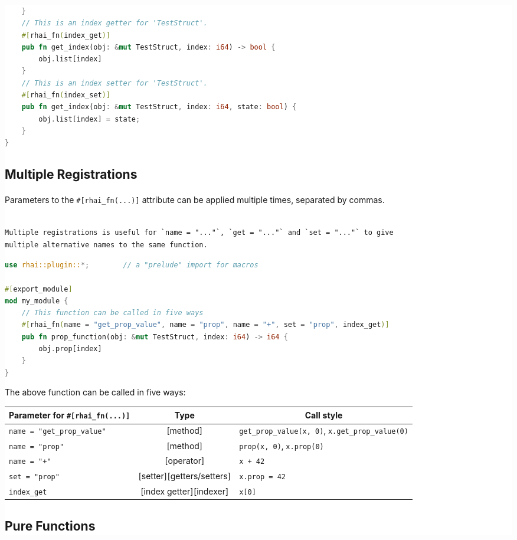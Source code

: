 ```rust
    }
    // This is an index getter for 'TestStruct'.
    #[rhai_fn(index_get)]
    pub fn get_index(obj: &mut TestStruct, index: i64) -> bool {
        obj.list[index]
    }
    // This is an index setter for 'TestStruct'.
    #[rhai_fn(index_set)]
    pub fn get_index(obj: &mut TestStruct, index: i64, state: bool) {
        obj.list[index] = state;
    }
}
```


Multiple Registrations
----------------------

Parameters to the `#[rhai_fn(...)]` attribute can be applied multiple times, separated by commas.

```admonish tip.small "Tip: Overloaded names"

Multiple registrations is useful for `name = "..."`, `get = "..."` and `set = "..."` to give
multiple alternative names to the same function.
```

```rust
use rhai::plugin::*;        // a "prelude" import for macros

#[export_module]
mod my_module {
    // This function can be called in five ways
    #[rhai_fn(name = "get_prop_value", name = "prop", name = "+", set = "prop", index_get)]
    pub fn prop_function(obj: &mut TestStruct, index: i64) -> i64 {
        obj.prop[index]
    }
}
```

The above function can be called in five ways:

| Parameter for `#[rhai_fn(...)]` |           Type            | Call style                                    |
| ------------------------------- | :-----------------------: | --------------------------------------------- |
| `name = "get_prop_value"`       |         [method]          | `get_prop_value(x, 0)`, `x.get_prop_value(0)` |
| `name = "prop"`                 |         [method]          | `prop(x, 0)`, `x.prop(0)`                     |
| `name = "+"`                    |        [operator]         | `x + 42`                                      |
| `set = "prop"`                  | [setter][getters/setters] | `x.prop = 42`                                 |
| `index_get`                     |  [index getter][indexer]  | `x[0]`                                        |


Pure Functions
--------------


[type alias]: https://doc.rust-lang.org/reference/items/type-aliases.html
[type aliases]: https://doc.rust-lang.org/reference/items/type-aliases.html